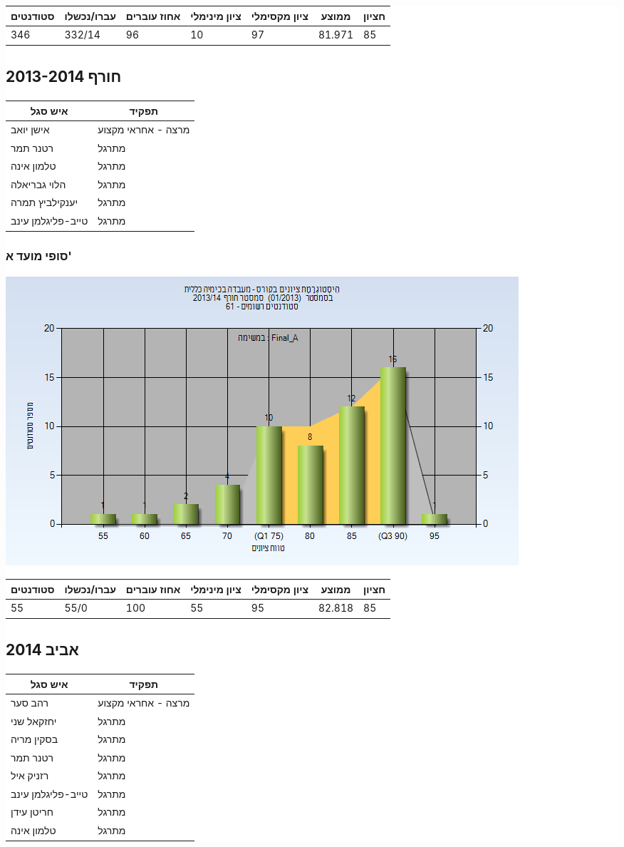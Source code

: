 | סטודנטים | עברו/נכשלו | אחוז עוברים | ציון מינימלי | ציון מקסימלי | ממוצע | חציון |
| ---- | ---- | ---- | ---- | ---- | ---- | ---- |
| 346 | 332/14 | 96 | 10 | 97 | 81.971 | 85 |

<h2 id="201301">חורף 2013-2014</h2>

| איש סגל | תפקיד |
| ---- | ---- |
| אישן יואב | מרצה - אחראי מקצוע |
| רטנר תמר | מתרגל |
| טלמון אינה | מתרגל |
| הלוי גבריאלה | מתרגל |
| יענקילביץ תמרה | מתרגל |
| טייב-פליגלמן עינב | מתרגל |

<h3 id="201301-Final_A">סופי מועד א'</h3>

![201301 Final_A](201301/Final_A.png)

| סטודנטים | עברו/נכשלו | אחוז עוברים | ציון מינימלי | ציון מקסימלי | ממוצע | חציון |
| ---- | ---- | ---- | ---- | ---- | ---- | ---- |
| 55 | 55/0 | 100 | 55 | 95 | 82.818 | 85 |

<h2 id="201302">אביב 2014</h2>

| איש סגל | תפקיד |
| ---- | ---- |
| רהב סער | מרצה - אחראי מקצוע |
| יחזקאל שני | מתרגל |
| בסקין מריה | מתרגל |
| רטנר תמר | מתרגל |
| רזניק איל | מתרגל |
| טייב-פליגלמן עינב | מתרגל |
| חריטן עידן | מתרגל |
| טלמון אינה | מתרגל |